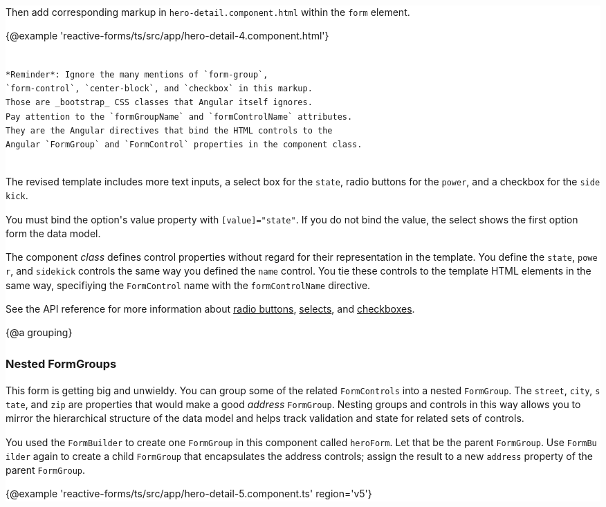 Then add corresponding markup in `hero-detail.component.html` 
within the `form` element.


{@example 'reactive-forms/ts/src/app/hero-detail-4.component.html'}



~~~ {.alert.is-helpful}

*Reminder*: Ignore the many mentions of `form-group`, 
`form-control`, `center-block`, and `checkbox` in this markup.
Those are _bootstrap_ CSS classes that Angular itself ignores.
Pay attention to the `formGroupName` and `formControlName` attributes.
They are the Angular directives that bind the HTML controls to the 
Angular `FormGroup` and `FormControl` properties in the component class.


~~~

The revised template includes more text inputs, a select box for the `state`, radio buttons for the `power`, 
and a checkbox for the `sidekick`. 

You must bind the option's value property with `[value]="state"`. 
If you do not bind the value, the select shows the first option form the data model.

The component _class_ defines control properties without regard for their representation in the template.
You define the `state`, `power`, and `sidekick` controls the same way you defined the `name` control.
You tie these controls to the template HTML elements in the same way, 
specifiying the `FormControl` name with the `formControlName` directive. 

See the API reference for more information about 
[radio buttons](api/forms/index/RadioControlValueAccessor-directive), 
[selects](api/forms/index/SelectControlValueAccessor-directive), and
[checkboxes](api/forms/index/CheckboxControlValueAccessor-directive).



{@a grouping}
### Nested FormGroups

This form is getting big and unwieldy. You can group some of the related `FormControls` 
into a nested `FormGroup`. The `street`, `city`, `state`, and `zip` are properties 
that would make a good _address_ `FormGroup`.
Nesting groups and controls in this way allows you to 
mirror the hierarchical structure of the data model 
and helps track validation and state for related sets of controls. 

You used the `FormBuilder` to create one `FormGroup` in this component called `heroForm`.
Let that be the parent `FormGroup`.
Use `FormBuilder` again to create a child `FormGroup` that encapsulates the address controls;
assign the result to a new `address` property of the parent `FormGroup`.

{@example 'reactive-forms/ts/src/app/hero-detail-5.component.ts' region='v5'}
